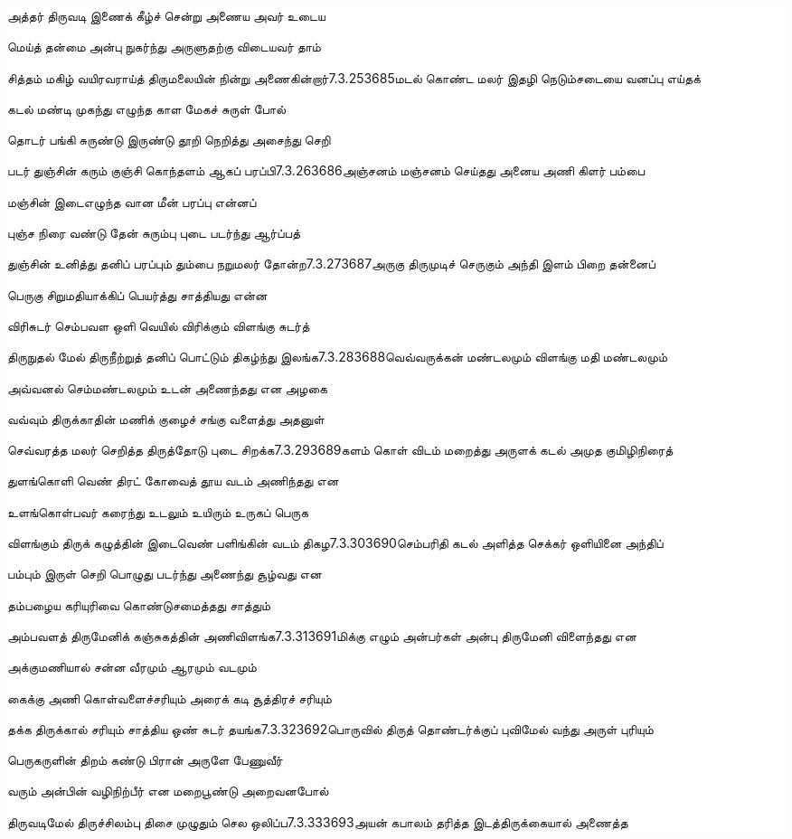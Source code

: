 அத்தர் திருவடி இணைக் கீழ்ச் சென்று அணைய அவர் உடைய  

மெய்த் தன்மை அன்பு நுகர்ந்து அருளுதற்கு விடையவர் தாம்  

சித்தம் மகிழ் வயிரவராய்த் திருமலையின் நின்று அணைகின்றார்7.3.253685மடல் கொண்ட மலர் இதழி நெடும்சடையை வனப்பு எய்தக்  

கடல் மண்டி முகந்து எழுந்த காள மேகச் சுருள் போல்  

தொடர் பங்கி சுருண்டு இருண்டு தூறி நெறித்து அசைந்து செறி  

படர் துஞ்சின் கரும் குஞ்சி கொந்தளம் ஆகப் பரப்பி7.3.263686அஞ்சனம் மஞ்சனம் செய்தது அனைய அணி கிளர் பம்பை  

மஞ்சின் இடைஎழுந்த வான மீன் பரப்பு என்னப்  

புஞ்ச நிரை வண்டு தேன் சுரும்பு புடை படர்ந்து ஆர்ப்பத்  

துஞ்சின் உனித்து தனிப் பரப்பும் தும்பை நறுமலர் தோன்ற7.3.273687அருகு திருமுடிச் செருகும் அந்தி இளம் பிறை தன்னைப்  

பெருகு சிறுமதியாக்கிப் பெயர்த்து சாத்தியது என்ன  

விரிசுடர் செம்பவள ஒளி வெயில் விரிக்கும் விளங்கு சுடர்த்  

திருநுதல் மேல் திருநீற்றுத் தனிப் பொட்டும் திகழ்ந்து இலங்க7.3.283688வெவ்வருக்கன் மண்டலமும் விளங்கு மதி மண்டலமும்  

அவ்வனல் செம்மண்டலமும் உடன் அணைந்தது என அழகை  

வவ்வும் திருக்காதின் மணிக் குழைச் சங்கு வளைத்து அதனுள்  

செவ்வரத்த மலர் செறித்த திருத்தோடு புடை சிறக்க7.3.293689களம் கொள் விடம் மறைத்து அருளக் கடல் அமுத குமிழிநிரைத்  

துளங்கொளி வெண் திரட் கோவைத் தூய வடம் அணிந்தது என  

உளங்கொள்பவர் கரைந்து உடலும் உயிரும் உருகப் பெருக  

விளங்கும் திருக் கழுத்தின் இடைவெண் பளிங்கின் வடம் திகழ7.3.303690செம்பரிதி கடல் அளித்த செக்கர் ஒளியினை அந்திப்  

பம்பும் இருள் செறி பொழுது படர்ந்து அணைந்து சூழ்வது என  

தம்பழைய கரியுரிவை கொண்டுசமைத்தது சாத்தும்  

அம்பவளத் திருமேனிக் கஞ்சுகத்தின் அணிவிளங்க7.3.313691மிக்கு எழும் அன்பர்கள் அன்பு திருமேனி விளைந்தது என  

அக்குமணியால் சன்ன வீரமும் ஆரமும் வடமும்  

கைக்கு அணி கொள்வளைச்சரியும் அரைக் கடி சூத்திரச் சரியும்  

தக்க திருக்கால் சரியும் சாத்திய ஒண் சுடர் தயங்க7.3.323692பொருவில் திருத் தொண்டர்க்குப் புவிமேல் வந்து அருள் புரியும்  

பெருகருளின் திறம் கண்டு பிரான் அருளே பேணுவீர்  

வரும் அன்பின் வழிநிற்பீர் என மறைபூண்டு அறைவனபோல்  

திருவடிமேல் திருச்சிலம்பு திசை முழுதும் செல ஒலிப்ப7.3.333693அயன் கபாலம் தரித்த இடத்திருக்கையால் அணைத்த  
